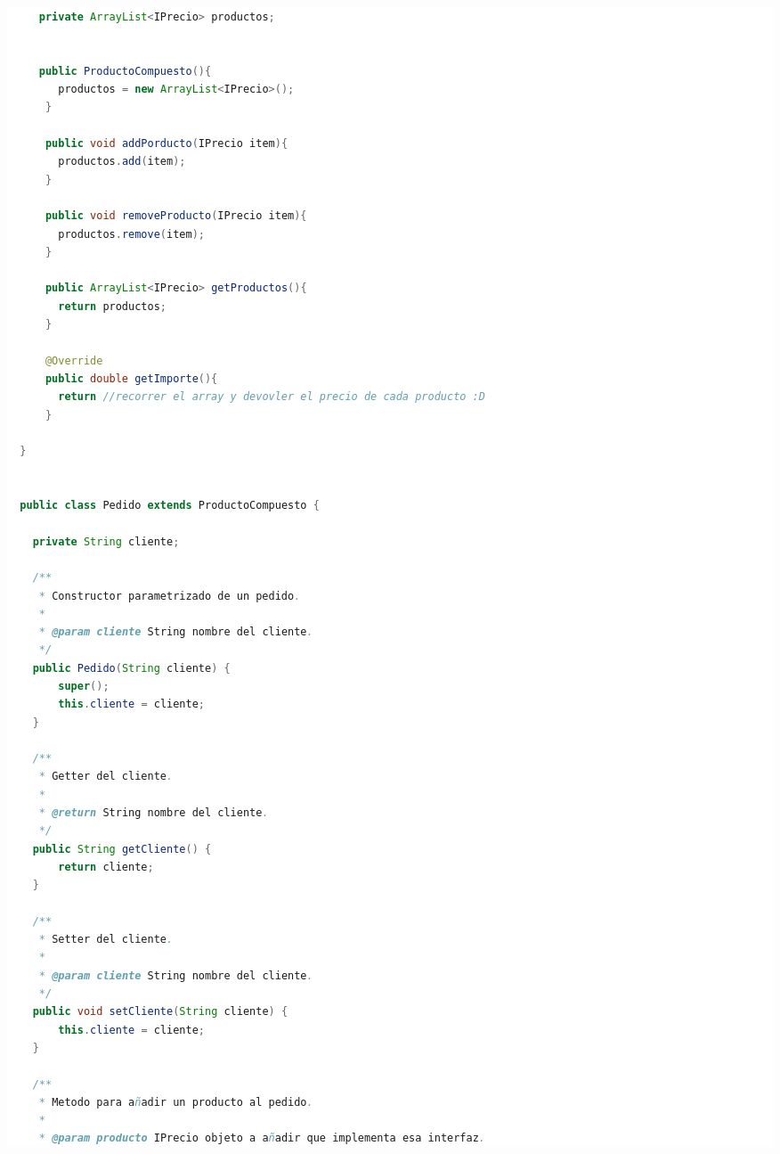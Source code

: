 ```java
     private ArrayList<IPrecio> productos;


     public ProductoCompuesto(){
        productos = new ArrayList<IPrecio>(); 
      }
      
      public void addPorducto(IPrecio item){
        productos.add(item);
      }
      
      public void removeProducto(IPrecio item){
        productos.remove(item);
      }
      
      public ArrayList<IPrecio> getProductos(){
        return productos;
      }
      
      @Override
      public double getImporte(){
        return //recorrer el array y devovler el precio de cada producto :D
      }
      
  }
  
  
  public class Pedido extends ProductoCompuesto {

    private String cliente;

    /**
     * Constructor parametrizado de un pedido.
     *
     * @param cliente String nombre del cliente.
     */
    public Pedido(String cliente) {
        super();
        this.cliente = cliente;
    }

    /**
     * Getter del cliente.
     *
     * @return String nombre del cliente.
     */
    public String getCliente() {
        return cliente;
    }

    /**
     * Setter del cliente.
     *
     * @param cliente String nombre del cliente.
     */
    public void setCliente(String cliente) {
        this.cliente = cliente;
    }

    /**
     * Metodo para añadir un producto al pedido.
     *
     * @param producto IPrecio objeto a añadir que implementa esa interfaz.
```